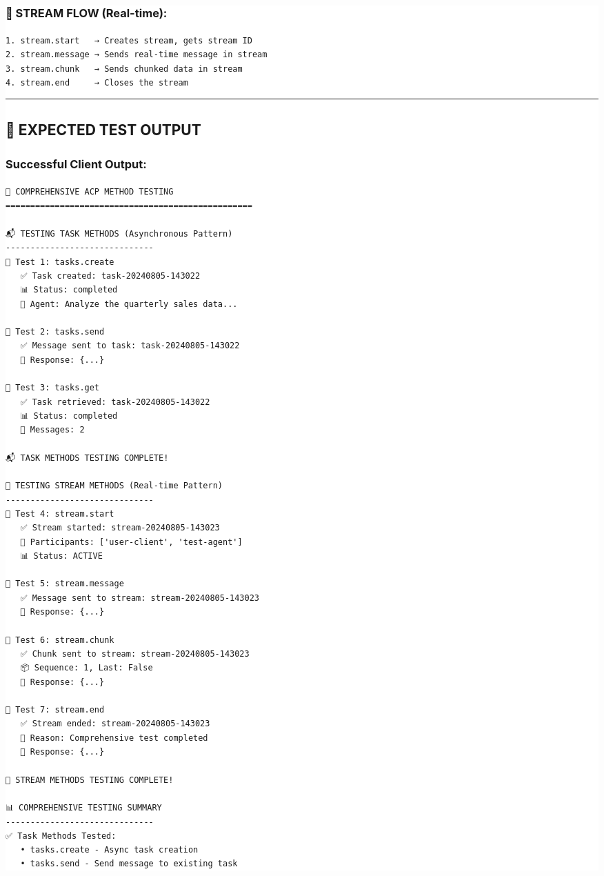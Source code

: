 ### **🔄 STREAM FLOW (Real-time):**
```
1. stream.start   → Creates stream, gets stream ID
2. stream.message → Sends real-time message in stream
3. stream.chunk   → Sends chunked data in stream
4. stream.end     → Closes the stream
```

---

## 🎯 **EXPECTED TEST OUTPUT**

### **Successful Client Output:**
```
🧪 COMPREHENSIVE ACP METHOD TESTING
==================================================

📬 TESTING TASK METHODS (Asynchronous Pattern)
------------------------------
🔹 Test 1: tasks.create
   ✅ Task created: task-20240805-143022
   📊 Status: completed
   🤖 Agent: Analyze the quarterly sales data...

🔹 Test 2: tasks.send
   ✅ Message sent to task: task-20240805-143022
   📝 Response: {...}

🔹 Test 3: tasks.get
   ✅ Task retrieved: task-20240805-143022
   📊 Status: completed
   💬 Messages: 2

📬 TASK METHODS TESTING COMPLETE!

🔄 TESTING STREAM METHODS (Real-time Pattern)
------------------------------
🔹 Test 4: stream.start
   ✅ Stream started: stream-20240805-143023
   👥 Participants: ['user-client', 'test-agent']
   📊 Status: ACTIVE

🔹 Test 5: stream.message
   ✅ Message sent to stream: stream-20240805-143023
   💬 Response: {...}

🔹 Test 6: stream.chunk
   ✅ Chunk sent to stream: stream-20240805-143023
   📦 Sequence: 1, Last: False
   🔄 Response: {...}

🔹 Test 7: stream.end
   ✅ Stream ended: stream-20240805-143023
   📝 Reason: Comprehensive test completed
   🏁 Response: {...}

🔄 STREAM METHODS TESTING COMPLETE!

📊 COMPREHENSIVE TESTING SUMMARY
------------------------------
✅ Task Methods Tested:
   • tasks.create - Async task creation
   • tasks.send - Send message to existing task
```